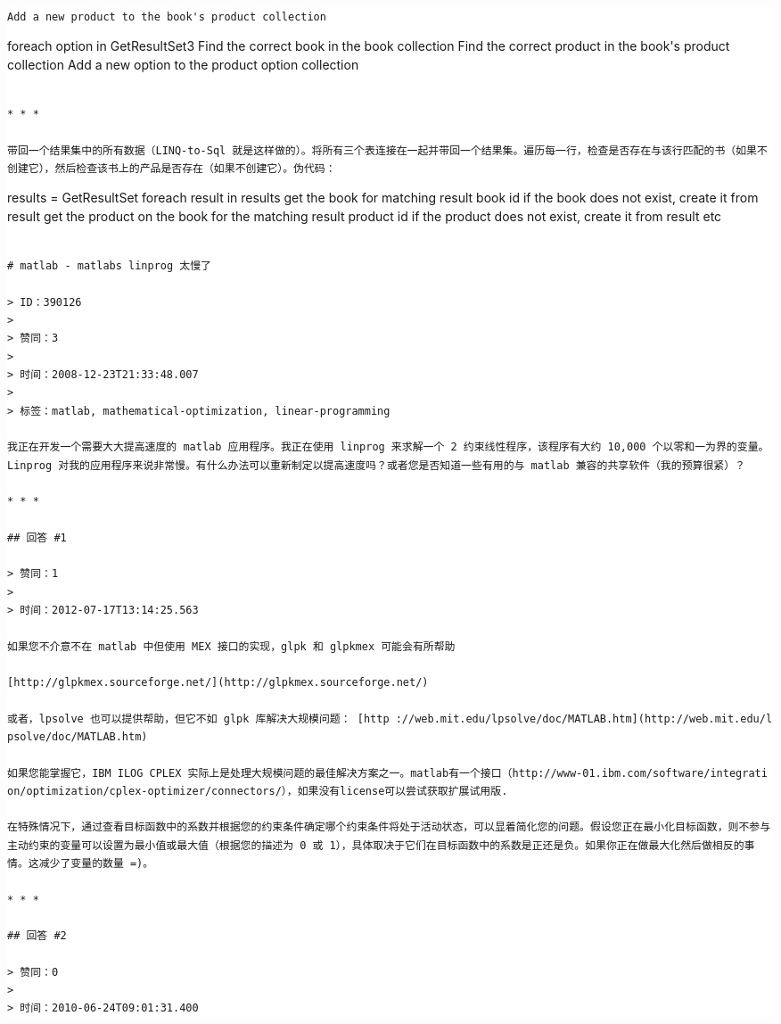     Add a new product to the book's product collection
foreach option in GetResultSet3
    Find the correct book in the book collection
    Find the correct product in the book's product collection
    Add a new option to the product option collection 
```

* * *

带回一个结果集中的所有数据（LINQ-to-Sql 就是这样做的）。将所有三个表连接在一起并带回一个结果集。遍历每一行，检查是否存在与该行匹配的书（如果不创建它），然后检查该书上的产品是否存在（如果不创建它）。伪代码：

```
results = GetResultSet
foreach result in results
    get the book for matching result book id
    if the book does not exist, create it from result
    get the product on the book for the matching result product id
    if the product does not exist, create it from result
    etc 
```

# matlab - matlabs linprog 太慢了

> ID：390126
> 
> 赞同：3
> 
> 时间：2008-12-23T21:33:48.007
> 
> 标签：matlab, mathematical-optimization, linear-programming

我正在开发一个需要大大提高速度的 matlab 应用程序。我正在使用 linprog 来求解一个 2 约束线性程序，该程序有大约 10,000 个以零和一为界的变量。Linprog 对我的应用程序来说非常慢。有什么办法可以重新制定以提高速度吗？或者您是否知道一些有用的与 matlab 兼容的共享软件（我的预算很紧）？

* * *

## 回答 #1

> 赞同：1
> 
> 时间：2012-07-17T13:14:25.563

如果您不介意不在 matlab 中但使用 MEX 接口的实现，glpk 和 glpkmex 可能会有所帮助

[http://glpkmex.sourceforge.net/](http://glpkmex.sourceforge.net/)

或者，lpsolve 也可以提供帮助，但它不如 glpk 库解决大规模问题： [http ://web.mit.edu/lpsolve/doc/MATLAB.htm](http://web.mit.edu/lpsolve/doc/MATLAB.htm)

如果您能掌握它，IBM ILOG CPLEX 实际上是处理大规模问题的最佳解决方案之一。matlab有一个接口（http://www-01.ibm.com/software/integration/optimization/cplex-optimizer/connectors/），如果没有license可以尝试获取扩展试用版.

在特殊情况下，通过查看目标函数中的系数并根据您的约束条件确定哪个约束条件将处于活动状态，可以显着简化您的问题。假设您正在最小化目标函数，则不参与主动约束的变量可以设置为最小值或最大值（根据您的描述为 0 或 1），具体取决于它们在目标函数中的系数是正还是负。如果你正在做最大化然后做相反的事情。这减少了变量的数量 =)。

* * *

## 回答 #2

> 赞同：0
> 
> 时间：2010-06-24T09:01:31.400

```